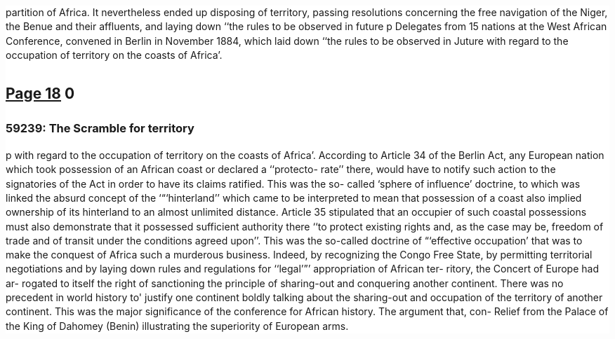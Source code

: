 partition of Africa. It nevertheless ended up 
disposing of territory, passing resolutions 
concerning the free navigation of the Niger, 
the Benue and their affluents, and laying 
down ‘‘the rules to be observed in future p 
Delegates from 15 
nations at the West 
African Conference, 
convened in Berlin in 
November 1884, 
which laid down ‘‘the 
rules to be observed in 
Juture with regard to 
the occupation of 
territory on the coasts 
of Africa’. 
 

## [Page 18](https://demo.humlab.umu.se/courier/074683engo.pdf#page=18) 0

### 59239: The Scramble for territory

p with regard to the occupation of territory 
on the coasts of Africa’. 
According to Article 34 of the Berlin Act, 
any European nation which took possession 
of an African coast or declared a ‘‘protecto- 
rate’’ there, would have to notify such 
action to the signatories of the Act in order 
to have its claims ratified. This was the so- 
called ‘sphere of influence’ doctrine, to 
which was linked the absurd concept of the 
‘“‘hinterland’’ which came to be interpreted 
to mean that possession of a coast also 
implied ownership of its hinterland to an 
almost unlimited distance. 
Article 35 stipulated that an occupier of 
such coastal possessions must also 
demonstrate that it possessed sufficient 
authority there ‘‘to protect existing rights 
and, as the case may be, freedom of trade 
and of transit under the conditions agreed 
upon’’. This was the so-called doctrine of 
“‘effective occupation’ that was to make 
the conquest of Africa such a murderous 
business. 
Indeed, by recognizing the Congo Free 
State, by permitting territorial negotiations 
and by laying down rules and regulations 
for ‘‘legal’”’ appropriation of African ter- 
ritory, the Concert of Europe had ar- 
rogated to itself the right of sanctioning the 
principle of sharing-out and conquering 
another continent. 
There was no precedent in world history 
to' justify one continent boldly talking 
about the sharing-out and occupation of 
the territory of another continent. This was 
the major significance of the conference for 
African history. The argument that, con- 
Relief from the Palace of the King of 
Dahomey (Benin) illustrating the 
superiority of European arms. 